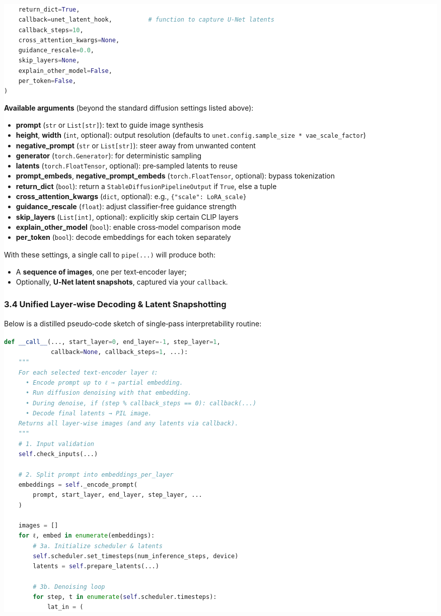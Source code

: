 ```python
    return_dict=True,
    callback=unet_latent_hook,          # function to capture U‑Net latents
    callback_steps=10,
    cross_attention_kwargs=None,
    guidance_rescale=0.0,
    skip_layers=None,
    explain_other_model=False,
    per_token=False,
)
```

**Available arguments** (beyond the standard diffusion settings listed above):

- **prompt** (`str` or `List[str]`): text to guide image synthesis  
- **height**, **width** (`int`, optional): output resolution (defaults to `unet.config.sample_size * vae_scale_factor`)  
- **negative_prompt** (`str` or `List[str]`): steer away from unwanted content  
- **generator** (`torch.Generator`): for deterministic sampling  
- **latents** (`torch.FloatTensor`, optional): pre‑sampled latents to reuse  
- **prompt_embeds**, **negative_prompt_embeds** (`torch.FloatTensor`, optional): bypass tokenization  
- **return_dict** (`bool`): return a `StableDiffusionPipelineOutput` if `True`, else a tuple  
- **cross_attention_kwargs** (`dict`, optional): e.g., `{"scale": LoRA_scale}`  
- **guidance_rescale** (`float`): adjust classifier‑free guidance strength  
- **skip_layers** (`List[int]`, optional): explicitly skip certain CLIP layers  
- **explain_other_model** (`bool`): enable cross‑model comparison mode  
- **per_token** (`bool`): decode embeddings for each token separately  

With these settings, a single call to `pipe(...)` will produce both:

- A **sequence of images**, one per text‑encoder layer;  
- Optionally, **U‑Net latent snapshots**, captured via your `callback`.

### **3.4 Unified Layer‑wise Decoding & Latent Snapshotting**

Below is a distilled pseudo‑code sketch of single‑pass interpretability routine:

```python
def __call__(..., start_layer=0, end_layer=-1, step_layer=1,
             callback=None, callback_steps=1, ...):
    """
    For each selected text‑encoder layer ℓ:
      • Encode prompt up to ℓ → partial embedding.
      • Run diffusion denoising with that embedding.
      • During denoise, if (step % callback_steps == 0): callback(...)
      • Decode final latents → PIL image.
    Returns all layer‑wise images (and any latents via callback).
    """
    # 1. Input validation
    self.check_inputs(...)

    # 2. Split prompt into embeddings_per_layer
    embeddings = self._encode_prompt(
        prompt, start_layer, end_layer, step_layer, ...
    )

    images = []
    for ℓ, embed in enumerate(embeddings):
        # 3a. Initialize scheduler & latents
        self.scheduler.set_timesteps(num_inference_steps, device)
        latents = self.prepare_latents(...)

        # 3b. Denoising loop
        for step, t in enumerate(self.scheduler.timesteps):
            lat_in = (
```